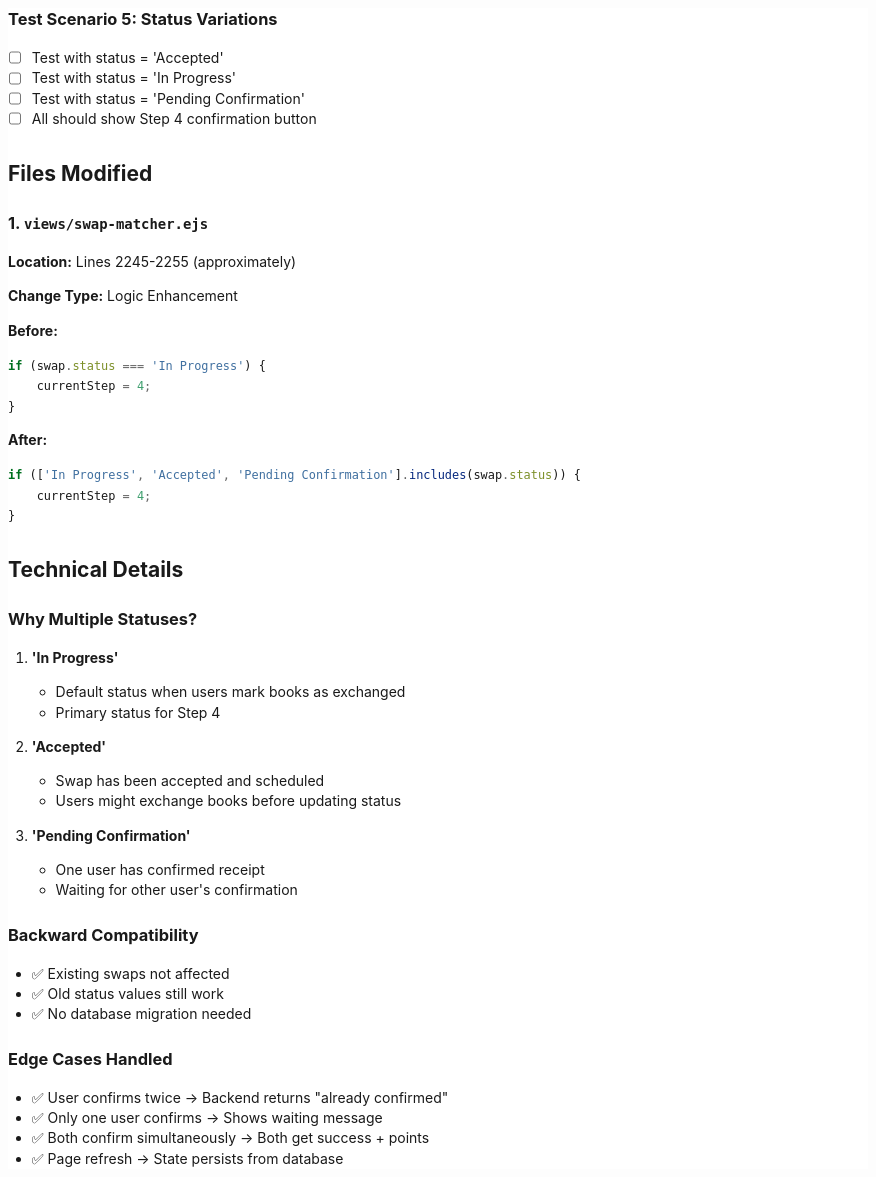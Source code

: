 ### Test Scenario 5: Status Variations
- [ ] Test with status = 'Accepted'
- [ ] Test with status = 'In Progress'
- [ ] Test with status = 'Pending Confirmation'
- [ ] All should show Step 4 confirmation button

## Files Modified

### 1. `views/swap-matcher.ejs`
**Location:** Lines 2245-2255 (approximately)

**Change Type:** Logic Enhancement

**Before:**
```javascript
if (swap.status === 'In Progress') {
    currentStep = 4;
}
```

**After:**
```javascript
if (['In Progress', 'Accepted', 'Pending Confirmation'].includes(swap.status)) {
    currentStep = 4;
}
```

## Technical Details

### Why Multiple Statuses?

1. **'In Progress'**
   - Default status when users mark books as exchanged
   - Primary status for Step 4

2. **'Accepted'**
   - Swap has been accepted and scheduled
   - Users might exchange books before updating status

3. **'Pending Confirmation'**
   - One user has confirmed receipt
   - Waiting for other user's confirmation

### Backward Compatibility
- ✅ Existing swaps not affected
- ✅ Old status values still work
- ✅ No database migration needed

### Edge Cases Handled
- ✅ User confirms twice → Backend returns "already confirmed"
- ✅ Only one user confirms → Shows waiting message
- ✅ Both confirm simultaneously → Both get success + points
- ✅ Page refresh → State persists from database
